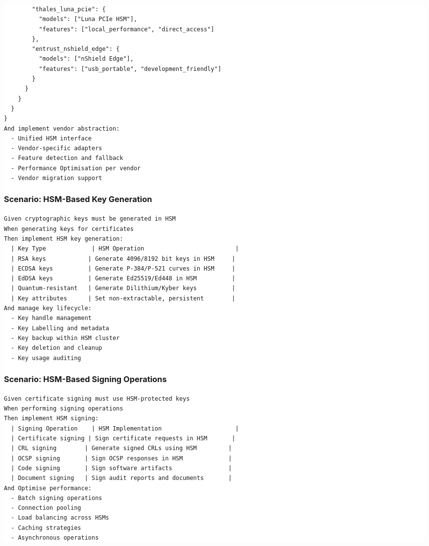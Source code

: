 ```gherkin
        "thales_luna_pcie": {
          "models": ["Luna PCIe HSM"],
          "features": ["local_performance", "direct_access"]
        },
        "entrust_nshield_edge": {
          "models": ["nShield Edge"],
          "features": ["usb_portable", "development_friendly"]
        }
      }
    }
  }
}
And implement vendor abstraction:
  - Unified HSM interface
  - Vendor-specific adapters
  - Feature detection and fallback
  - Performance Optimisation per vendor
  - Vendor migration support
```

### Scenario: HSM-Based Key Generation
```gherkin
Given cryptographic keys must be generated in HSM
When generating keys for certificates
Then implement HSM key generation:
  | Key Type             | HSM Operation                          |
  | RSA keys            | Generate 4096/8192 bit keys in HSM     |
  | ECDSA keys          | Generate P-384/P-521 curves in HSM     |
  | EdDSA keys          | Generate Ed25519/Ed448 in HSM          |
  | Quantum-resistant   | Generate Dilithium/Kyber keys          |
  | Key attributes      | Set non-extractable, persistent        |
And manage key lifecycle:
  - Key handle management
  - Key Labelling and metadata
  - Key backup within HSM cluster
  - Key deletion and cleanup
  - Key usage auditing
```

### Scenario: HSM-Based Signing Operations
```gherkin
Given certificate signing must use HSM-protected keys
When performing signing operations
Then implement HSM signing:
  | Signing Operation    | HSM Implementation                     |
  | Certificate signing | Sign certificate requests in HSM       |
  | CRL signing        | Generate signed CRLs using HSM         |
  | OCSP signing       | Sign OCSP responses in HSM             |
  | Code signing       | Sign software artifacts                |
  | Document signing   | Sign audit reports and documents       |
And Optimise performance:
  - Batch signing operations
  - Connection pooling
  - Load balancing across HSMs
  - Caching strategies
  - Asynchronous operations
```
